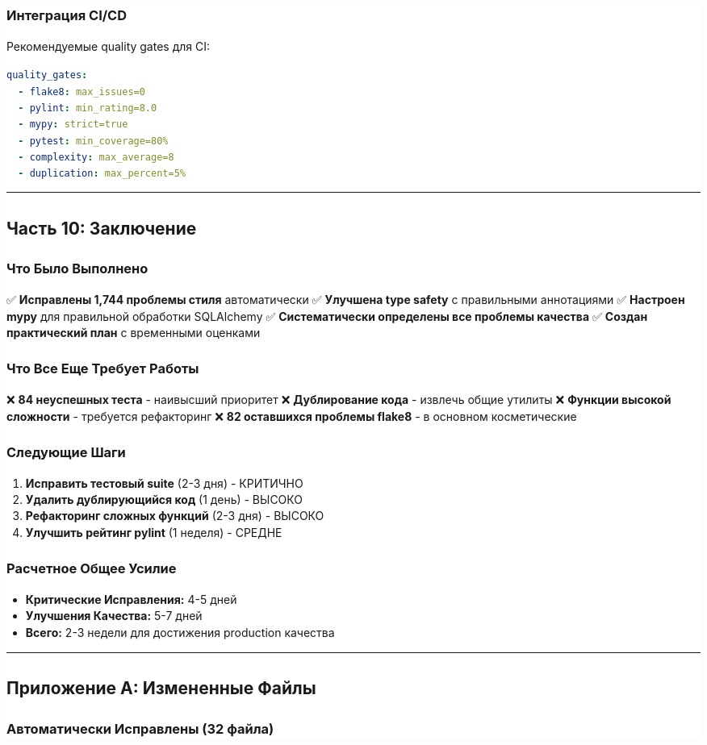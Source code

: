 ### Интеграция CI/CD

Рекомендуемые quality gates для CI:

```yaml
quality_gates:
  - flake8: max_issues=0
  - pylint: min_rating=8.0
  - mypy: strict=true
  - pytest: min_coverage=80%
  - complexity: max_average=8
  - duplication: max_percent=5%
```

---

## Часть 10: Заключение

### Что Было Выполнено

✅ **Исправлены 1,744 проблемы стиля** автоматически
✅ **Улучшена type safety** с правильными аннотациями
✅ **Настроен mypy** для правильной обработки SQLAlchemy
✅ **Систематически определены все проблемы качества**
✅ **Создан практический план** с временными оценками

### Что Все Еще Требует Работы

❌ **84 неуспешных теста** - наивысший приоритет
❌ **Дублирование кода** - извлечь общие утилиты
❌ **Функции высокой сложности** - требуется рефакторинг
❌ **82 оставшихся проблемы flake8** - в основном косметические

### Следующие Шаги

1. **Исправить тестовый suite** (2-3 дня) - КРИТИЧНО
2. **Удалить дублирующийся код** (1 день) - ВЫСОКО
3. **Рефакторинг сложных функций** (2-3 дня) - ВЫСОКО
4. **Улучшить рейтинг pylint** (1 неделя) - СРЕДНЕ

### Расчетное Общее Усилие

- **Критические Исправления:** 4-5 дней
- **Улучшения Качества:** 5-7 дней
- **Всего:** 2-3 недели для достижения production качества

---

## Приложение A: Измененные Файлы

### Автоматически Исправлены (32 файла)

